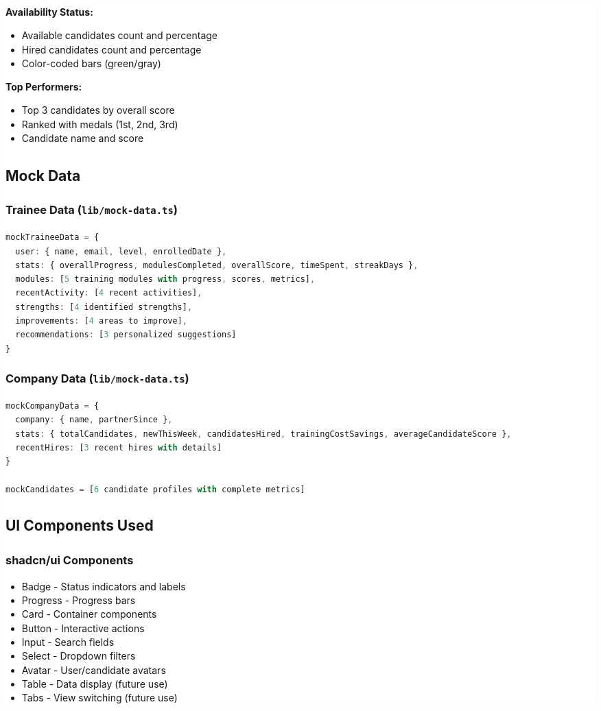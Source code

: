 **Availability Status:**
- Available candidates count and percentage
- Hired candidates count and percentage
- Color-coded bars (green/gray)

**Top Performers:**
- Top 3 candidates by overall score
- Ranked with medals (1st, 2nd, 3rd)
- Candidate name and score

## Mock Data

### Trainee Data (`lib/mock-data.ts`)

```typescript
mockTraineeData = {
  user: { name, email, level, enrolledDate },
  stats: { overallProgress, modulesCompleted, overallScore, timeSpent, streakDays },
  modules: [5 training modules with progress, scores, metrics],
  recentActivity: [4 recent activities],
  strengths: [4 identified strengths],
  improvements: [4 areas to improve],
  recommendations: [3 personalized suggestions]
}
```

### Company Data (`lib/mock-data.ts`)

```typescript
mockCompanyData = {
  company: { name, partnerSince },
  stats: { totalCandidates, newThisWeek, candidatesHired, trainingCostSavings, averageCandidateScore },
  recentHires: [3 recent hires with details]
}

mockCandidates = [6 candidate profiles with complete metrics]
```

## UI Components Used

### shadcn/ui Components
- Badge - Status indicators and labels
- Progress - Progress bars
- Card - Container components
- Button - Interactive actions
- Input - Search fields
- Select - Dropdown filters
- Avatar - User/candidate avatars
- Table - Data display (future use)
- Tabs - View switching (future use)
